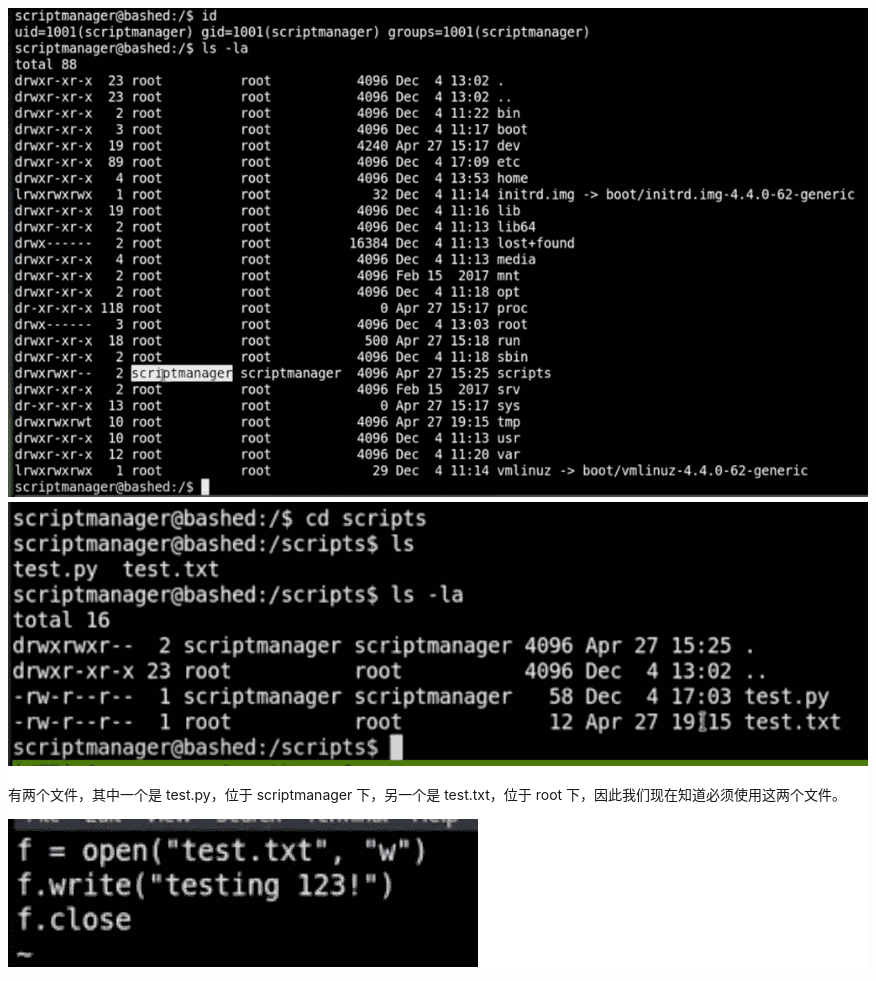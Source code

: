 ![](img/a298468d4ee53954b39fec23527ff065.png)![](img/2c6c2757e088b2bcd378fe05e8b0c6b4.png)

有两个文件，其中一个是 test.py，位于 scriptmanager 下，另一个是 test.txt，位于 root 下，因此我们现在知道必须使用这两个文件。

![](img/594e0bf545482b9cbbaf447d830cd6ad.png)
